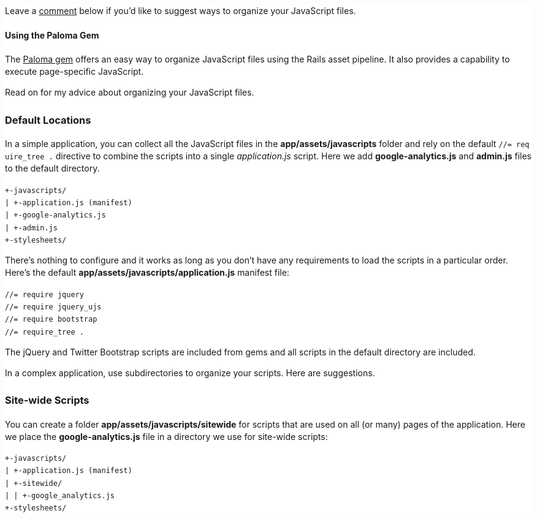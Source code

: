 Leave a [comment](#comment) below if you’d like to suggest ways to
organize your JavaScript files.

#### Using the Paloma Gem

The [Paloma gem](https://github.com/kbparagua/paloma) offers an easy way
to organize JavaScript files using the Rails asset pipeline. It also
provides a capability to execute page-specific JavaScript.

Read on for my advice about organizing your JavaScript files.

### Default Locations

In a simple application, you can collect all the JavaScript files in the
**app/assets/javascripts** folder and rely on the default
`//= require_tree .` directive to combine the scripts into a single
*application.js* script. Here we add **google-analytics.js** and
**admin.js** files to the default directory.

    +-javascripts/
    | +-application.js (manifest)
    | +-google-analytics.js
    | +-admin.js
    +-stylesheets/

There’s nothing to configure and it works as long as you don’t have any
requirements to load the scripts in a particular order. Here’s the
default **app/assets/javascripts/application.js** manifest file:

    //= require jquery
    //= require jquery_ujs
    //= require bootstrap
    //= require_tree .

The jQuery and Twitter Bootstrap scripts are included from gems and all
scripts in the default directory are included.

In a complex application, use subdirectories to organize your scripts.
Here are suggestions.

### Site-wide Scripts

You can create a folder **app/assets/javascripts/sitewide** for scripts
that are used on all (or many) pages of the application. Here we place
the **google-analytics.js** file in a directory we use for site-wide
scripts:

    +-javascripts/
    | +-application.js (manifest)
    | +-sitewide/
    | | +-google_analytics.js
    +-stylesheets/
